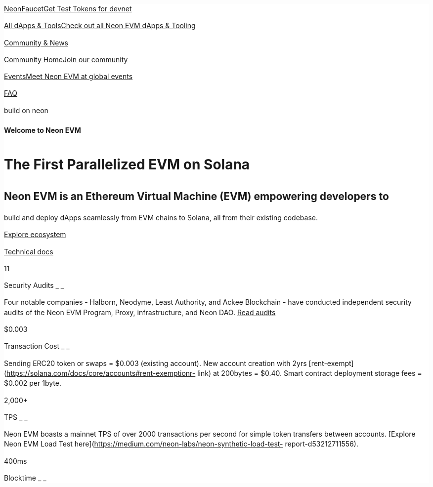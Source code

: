 [NeonFaucetGet Test Tokens for devnet](https://neonfaucet.org/)

[All dApps & ToolsCheck out all Neon EVM dApps &
Tooling](https://neonevm.org/ecosystem)

[Community & News](/blog)

[Community HomeJoin our community](/community)

[EventsMeet Neon EVM at global events](/events)

[FAQ](/faq)

build on neon

#### Welcome to Neon EVM

# The First Parallelized EVM on Solana

##  Neon EVM is an Ethereum Virtual Machine (EVM) empowering developers to
build and deploy dApps seamlessly from EVM chains to Solana, all from their
existing codebase.

[Explore ecosystem](/ecosystem)

[Technical docs](https://docs.neonevm.org/)

11

Security Audits _ _

Four notable companies - Halborn, Neodyme, Least Authority, and Ackee
Blockchain - have conducted independent security audits of the Neon EVM
Program, Proxy, infrastructure, and Neon DAO. [Read
audits](https://docs.neonevm.org/docs/about/why_neon#public-and-audited)

$0.003

Transaction Cost _ _

Sending ERC20 token or swaps = $0.003 (existing account). New account creation
with 2yrs [rent-exempt](https://solana.com/docs/core/accounts#rent-exemptionr-
link) at 200bytes = $0.40. Smart contract deployment storage fees = $0.002 per
1byte.

2,000+

TPS _ _

Neon EVM boasts a mainnet TPS of over 2000 transactions per second for simple
token transfers between accounts. [Explore Neon EVM Load Test
here](https://medium.com/neon-labs/neon-synthetic-load-test-
report-d53212711556).

400ms

Blocktime _ _
